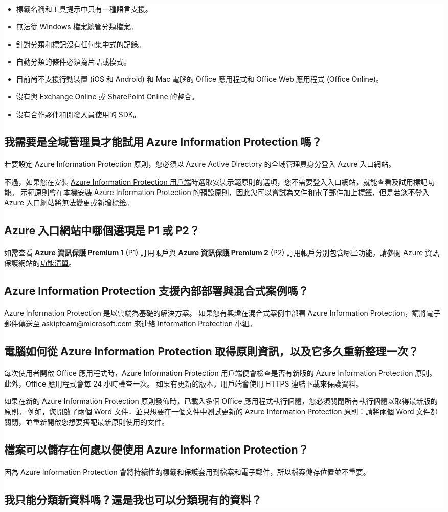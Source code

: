 - 標籤名稱和工具提示中只有一種語言支援。

- 無法從 Windows 檔案總管分類檔案。

- 針對分類和標記沒有任何集中式的記錄。

- 自動分類的條件必須為片語或模式。

- 目前尚不支援行動裝置 (iOS 和 Android) 和 Mac 電腦的 Office 應用程式和 Office Web 應用程式 (Office Online)。

- 沒有與 Exchange Online 或 SharePoint Online 的整合。

- 沒有合作夥伴和開發人員使用的 SDK。

## <a name="do-i-need-to-be-a-global-admin-to-try-azure-information-protection"></a>我需要是全域管理員才能試用 Azure Information Protection 嗎？

若要設定 Azure Information Protection 原則，您必須以 Azure Active Directory 的全域管理員身分登入 Azure 入口網站。

不過，如果您在安裝 [Azure Information Protection 用戶端](https://www.microsoft.com/en-us/download/details.aspx?id=53018)時選取安裝示範原則的選項，您不需要登入入口網站，就能查看及試用標記功能。 示範原則會在本機安裝 Azure Information Protection 的預設原則，因此您可以嘗試為文件和電子郵件加上標籤，但是若您不登入 Azure 入口網站將無法變更或新增標籤。 

## <a name="which-options-in-the-azure-portal-are-p1-or-p2"></a>Azure 入口網站中哪個選項是 P1 或 P2？

如需查看 **Azure 資訊保護 Premium 1** (P1) 訂用帳戶與 **Azure 資訊保護 Premium 2** (P2) 訂用帳戶分別包含哪些功能，請參閱 Azure 資訊保護網站的[功能清單](https://www.microsoft.com/en-us/cloud-platform/azure-information-protection-features)。

## <a name="does-azure-information-protection-support-on-premises-and-hybrid-scenarios"></a>Azure Information Protection 支援內部部署與混合式案例嗎？

Azure Information Protection 是以雲端為基礎的解決方案。 如果您有興趣在混合式案例中部署 Azure Information Protection，請將電子郵件傳送至 askipteam@microsoft.com 來連絡 Information Protection 小組。

## <a name="how-do-computers-get-the-policy-information-from-azure-information-protection-and-how-often-is-it-refreshed"></a>電腦如何從 Azure Information Protection 取得原則資訊，以及它多久重新整理一次？

每次使用者開啟 Office 應用程式時，Azure Information Protection 用戶端便會檢查是否有新版的 Azure Information Protection 原則。 此外，Office 應用程式會每 24 小時檢查一次。 如果有更新的版本，用戶端會使用 HTTPS 連結下載來保護資料。 

如果在新的 Azure Information Protection 原則發佈時，已載入多個 Office 應用程式執行個體，您必須關閉所有執行個體以取得最新版的原則。 例如，您開啟了兩個 Word 文件，並只想要在一個文件中測試更新的 Azure Information Protection 原則：請將兩個 Word 文件都關閉，並重新開啟您想要搭配最新原則使用的文件。

## <a name="where-can-files-be-stored-to-use-azure-information-protection"></a>檔案可以儲存在何處以便使用 Azure Information Protection？ 

因為 Azure Information Protection 會將持續性的標籤和保護套用到檔案和電子郵件，所以檔案儲存位置並不重要。

## <a name="can-i-classify-only-new-data-or-can-i-also-classify-existing-data"></a>我只能分類新資料嗎？還是我也可以分類現有的資料？
